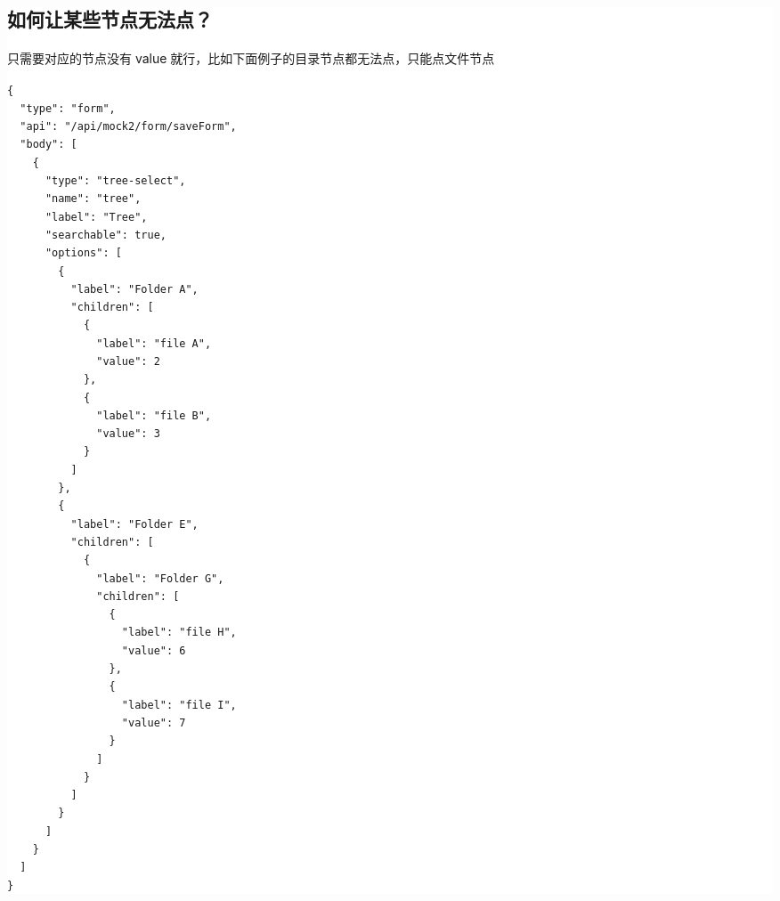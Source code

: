 ```schema: scope="body"
```

## 如何让某些节点无法点？

只需要对应的节点没有 value 就行，比如下面例子的目录节点都无法点，只能点文件节点

```schema: scope="body"
{
  "type": "form",
  "api": "/api/mock2/form/saveForm",
  "body": [
    {
      "type": "tree-select",
      "name": "tree",
      "label": "Tree",
      "searchable": true,
      "options": [
        {
          "label": "Folder A",
          "children": [
            {
              "label": "file A",
              "value": 2
            },
            {
              "label": "file B",
              "value": 3
            }
          ]
        },
        {
          "label": "Folder E",
          "children": [
            {
              "label": "Folder G",
              "children": [
                {
                  "label": "file H",
                  "value": 6
                },
                {
                  "label": "file I",
                  "value": 7
                }
              ]
            }
          ]
        }
      ]
    }
  ]
}
```

